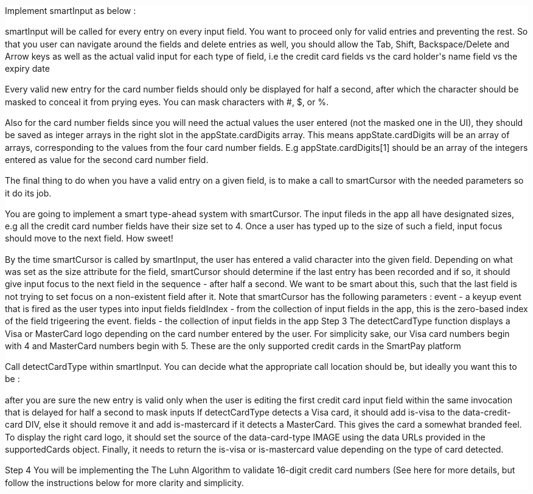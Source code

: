 Implement smartInput as below :

smartInput will be called for every entry on every input field. You want to proceed only for valid entries and preventing the rest. So that you user can navigate around the fields and delete entries as well, you should allow the Tab, Shift, Backspace/Delete and Arrow keys as well as the actual valid input for each type of field, i.e the credit card fields vs the card holder's name field vs the expiry date

Every valid new entry for the card number fields should only be displayed for half a second, after which the character should be masked to conceal it from prying eyes. You can mask characters with #, $, or %.

Also for the card number fields since you will need the actual values the user entered (not the masked one in the UI), they should be saved as integer arrays in the right slot in the appState.cardDigits array. This means appState.cardDigits will be an array of arrays, corresponding to the values from the four card number fields. E.g appState.cardDigits[1] should be an array of the integers entered as value for the second card number field.

The final thing to do when you have a valid entry on a given field, is to make a call to smartCursor with the needed parameters so it do its job.

You are going to implement a smart type-ahead system with smartCursor. The input fileds in the app all have designated sizes, e.g all the credit card number fields have their size set to 4. Once a user has typed up to the size of such a field, input focus should move to the next field. How sweet!

By the time smartCursor is called by smartInput, the user has entered a valid character into the given field. Depending on what was set as the size attribute for the field, smartCursor should determine if the last entry has been recorded and if so, it should give input focus to the next field in the sequence - after half a second. We want to be smart about this, such that the last field is not trying to set focus on a non-existent field after it. Note that smartCursor has the following parameters :
event - a keyup event that is fired as the user types into input fields
fieldIndex - from the collection of input fields in the app, this is the zero-based index of the field trigeering the event.
fields - the collection of input fields in the app
Step 3
The detectCardType function displays a Visa or MasterCard logo depending on the card number entered by the user. For simplicity sake, our Visa card numbers begin with 4 and MasterCard numbers begin with 5. These are the only supported credit cards in the SmartPay platform

Call detectCardType within smartInput. You can decide what the appropriate call location should be, but ideally you want this to be :

after you are sure the new entry is valid
only when the user is editing the first credit card input field
within the same invocation that is delayed for half a second to mask inputs
If detectCardType detects a Visa card, it should add is-visa to the data-credit-card DIV, else it should remove it and add is-mastercard if it detects a MasterCard. This gives the card a somewhat branded feel. To display the right card logo, it should set the source of the data-card-type IMAGE using the data URLs provided in the supportedCards object. Finally, it needs to return the is-visa or is-mastercard value depending on the type of card detected.

Step 4
You will be implementing the The Luhn Algorithm to validate 16-digit credit card numbers (See here for more details, but follow the instructions below for more clarity and simplicity.
